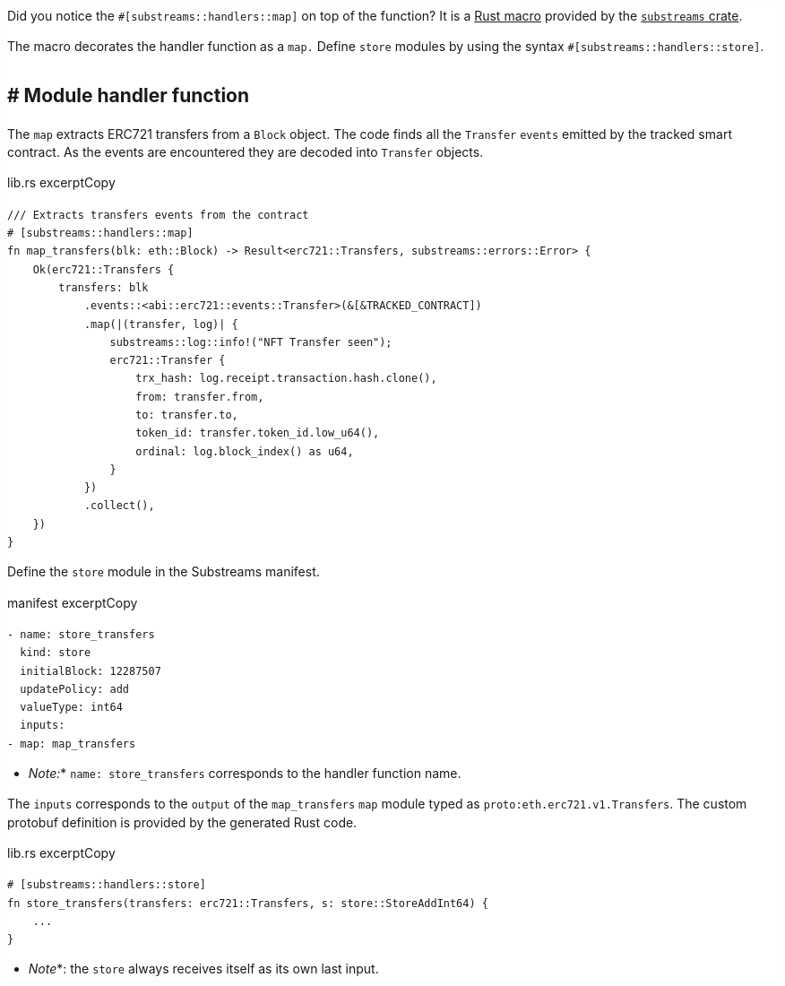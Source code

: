 Did you notice the `#[substreams::handlers::map]` on top of the function? It is a [Rust macro](https://doc.rust-lang.org/book/ch19-06-macros.html) provided by the [`substreams` crate](https://docs.rs/substreams/latest/substreams/).

The macro decorates the handler function as a `map.` Define `store` modules by using the syntax `#[substreams::handlers::store]`.

## # Module handler function

The `map` extracts ERC721 transfers from a `Block` object. The code finds all the `Transfer` `events` emitted by the tracked smart contract. As the events are encountered they are decoded into `Transfer` objects.

lib.rs excerptCopy
```
/// Extracts transfers events from the contract
# [substreams::handlers::map]
fn map_transfers(blk: eth::Block) -> Result<erc721::Transfers, substreams::errors::Error> {
    Ok(erc721::Transfers {
        transfers: blk
            .events::<abi::erc721::events::Transfer>(&[&TRACKED_CONTRACT])
            .map(|(transfer, log)| {
                substreams::log::info!("NFT Transfer seen");
                erc721::Transfer {
                    trx_hash: log.receipt.transaction.hash.clone(),
                    from: transfer.from,
                    to: transfer.to,
                    token_id: transfer.token_id.low_u64(),
                    ordinal: log.block_index() as u64,
                }
            })
            .collect(),
    })
}
```

Define the `store` module in the Substreams manifest.

manifest excerptCopy
```
- name: store_transfers
  kind: store
  initialBlock: 12287507
  updatePolicy: add
  valueType: int64
  inputs:
- map: map_transfers
```
- *Note:** `name: store_transfers` corresponds to the handler function name.

The `inputs` corresponds to the `output` of the `map_transfers` `map` module typed as `proto:eth.erc721.v1.Transfers`. The custom protobuf definition is provided by the generated Rust code.

lib.rs excerptCopy
```
# [substreams::handlers::store]
fn store_transfers(transfers: erc721::Transfers, s: store::StoreAddInt64) {
    ...
}
```
- *Note**: the `store` always receives itself as its own last input.
